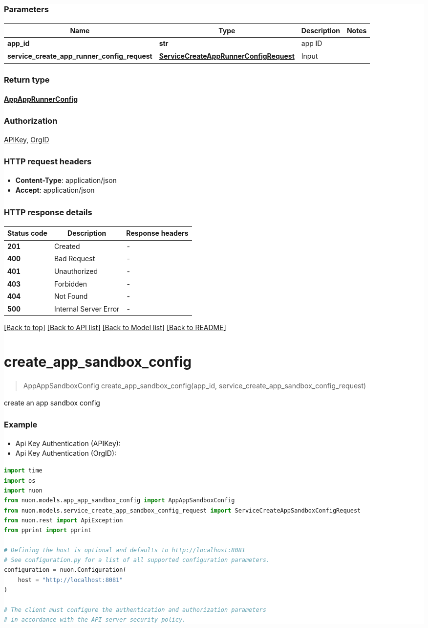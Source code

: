 

### Parameters


Name | Type | Description  | Notes
------------- | ------------- | ------------- | -------------
 **app_id** | **str**| app ID | 
 **service_create_app_runner_config_request** | [**ServiceCreateAppRunnerConfigRequest**](ServiceCreateAppRunnerConfigRequest.md)| Input | 

### Return type

[**AppAppRunnerConfig**](AppAppRunnerConfig.md)

### Authorization

[APIKey](../README.md#APIKey), [OrgID](../README.md#OrgID)

### HTTP request headers

 - **Content-Type**: application/json
 - **Accept**: application/json

### HTTP response details

| Status code | Description | Response headers |
|-------------|-------------|------------------|
**201** | Created |  -  |
**400** | Bad Request |  -  |
**401** | Unauthorized |  -  |
**403** | Forbidden |  -  |
**404** | Not Found |  -  |
**500** | Internal Server Error |  -  |

[[Back to top]](#) [[Back to API list]](../README.md#documentation-for-api-endpoints) [[Back to Model list]](../README.md#documentation-for-models) [[Back to README]](../README.md)

# **create_app_sandbox_config**
> AppAppSandboxConfig create_app_sandbox_config(app_id, service_create_app_sandbox_config_request)

create an app sandbox config

### Example

* Api Key Authentication (APIKey):
* Api Key Authentication (OrgID):

```python
import time
import os
import nuon
from nuon.models.app_app_sandbox_config import AppAppSandboxConfig
from nuon.models.service_create_app_sandbox_config_request import ServiceCreateAppSandboxConfigRequest
from nuon.rest import ApiException
from pprint import pprint

# Defining the host is optional and defaults to http://localhost:8081
# See configuration.py for a list of all supported configuration parameters.
configuration = nuon.Configuration(
    host = "http://localhost:8081"
)

# The client must configure the authentication and authorization parameters
# in accordance with the API server security policy.
```